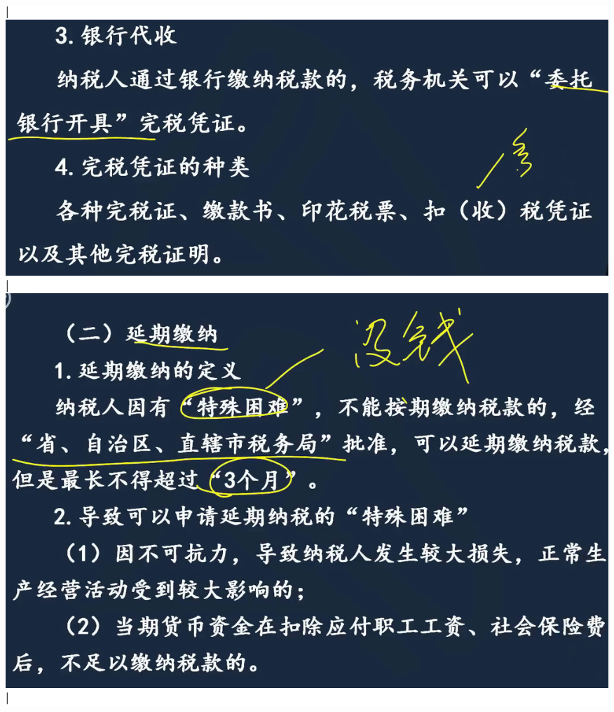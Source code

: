 | ![](./初级经济法基础_7税收征管.assets/Snipaste_2022-11-16_16-34-50.jpg) | ![](./初级经济法基础_7税收征管.assets/Snipaste_2022-11-16_16-35-32.jpg) |